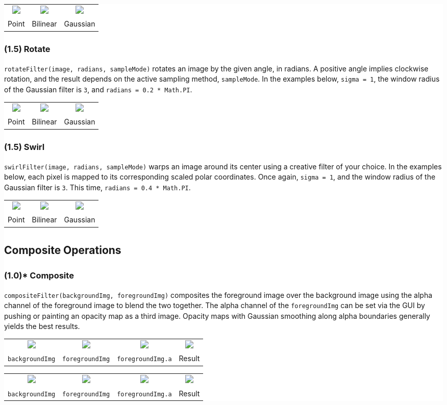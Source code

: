 |   |   |   |
|:-:|:-:|:-:|
| ![](./examples/a1/scale1.png) | ![](./examples/a1/scale2.png) | ![](./examples/a1/scale3.png) |
| Point | Bilinear | Gaussian |

### (1.5) Rotate
`rotateFilter(image, radians, sampleMode)` rotates an image by the given angle, in radians. A positive angle implies clockwise rotation, and the result depends on the active sampling method, `sampleMode`. In the examples below, `sigma = 1`, the window radius of the Gaussian filter is `3`, and `radians = 0.2 * Math.PI`.

|   |   |   |
|:-:|:-:|:-:|
| ![](./examples/a1/rotate1.png) | ![](./examples/a1/rotate2.png) | ![](./examples/a1/rotate3.png) |
| Point | Bilinear | Gaussian |

### (1.5) Swirl
`swirlFilter(image, radians, sampleMode)` warps an image around its center using a creative filter of your choice. In the examples below, each pixel is mapped to its corresponding scaled polar coordinates. Once again, `sigma = 1`, and the window radius of the Gaussian filter is `3`. This time, `radians = 0.4 * Math.PI`.

|   |   |   |
|:-:|:-:|:-:|
| ![](./examples/a1/swirl1.png) | ![](./examples/a1/swirl2.png) | ![](./examples/a1/swirl3.png) |
| Point | Bilinear | Gaussian |

## Composite Operations
### (1.0)\* Composite
`compositeFilter(backgroundImg, foregroundImg)` composites the foreground image over the background image using the alpha channel of the foreground image to blend the two together. The alpha channel of the `foregroundImg` can be set via the GUI by pushing or painting an opacity map as a third image. Opacity maps with Gaussian smoothing along alpha boundaries generally yields the best results.

|   |   |   |   |
|:-:|:-:|:-:|:-:|
| ![](./examples/a1/comp1.png) | ![](./examples/a1/comp2.png) | ![](./examples/a1/comp3.png) | ![](./examples/a1/comp4.png) |
| `backgroundImg` | `foregroundImg` | `foregroundImg.a` | Result |

|   |   |   |   |
|:-:|:-:|:-:|:-:|
| ![](./examples/a1/comp5.png) | ![](./examples/a1/comp6.png) | ![](./examples/a1/comp7.png) | ![](./examples/a1/comp8.png) |
| `backgroundImg` | `foregroundImg` | `foregroundImg.a` | Result |
